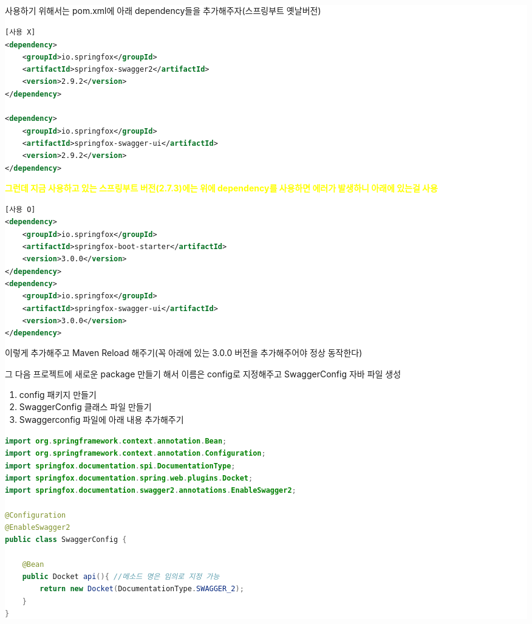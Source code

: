 사용하기 위해서는 pom.xml에 아래 dependency들을 추가해주자(스프링부트 옛날버전)
```xml
[사용 X]
<dependency>
    <groupId>io.springfox</groupId>
    <artifactId>springfox-swagger2</artifactId>
    <version>2.9.2</version>
</dependency>

<dependency>
    <groupId>io.springfox</groupId>
    <artifactId>springfox-swagger-ui</artifactId>
    <version>2.9.2</version>
</dependency>
```

<b style="color:yellow">그런데 지금 사용하고 있는 스프링부트 버전(2.7.3)에는 위에 dependency를 사용하면 에러가 발생하니 아래에 있는걸 사용</b>

```xml
[사용 O]
<dependency>
    <groupId>io.springfox</groupId>
    <artifactId>springfox-boot-starter</artifactId>
    <version>3.0.0</version>
</dependency>
<dependency>
    <groupId>io.springfox</groupId>
    <artifactId>springfox-swagger-ui</artifactId>
    <version>3.0.0</version>
</dependency>
```

이렇게 추가해주고 Maven Reload 해주기(꼭 아래에 있는 3.0.0 버전을 추가해주어야 정상 동작한다)

그 다음 프로젝트에 새로운 package 만들기 해서 이름은 config로 지정해주고 SwaggerConfig 자바 파일 생성
1. config 패키지 만들기
2. SwaggerConfig 클래스 파일 만들기
3. Swaggerconfig 파일에 아래 내용 추가해주기

```java
import org.springframework.context.annotation.Bean;
import org.springframework.context.annotation.Configuration;
import springfox.documentation.spi.DocumentationType;
import springfox.documentation.spring.web.plugins.Docket;
import springfox.documentation.swagger2.annotations.EnableSwagger2;

@Configuration
@EnableSwagger2
public class SwaggerConfig {

    @Bean
    public Docket api(){ //메소드 명은 임의로 지정 가능
        return new Docket(DocumentationType.SWAGGER_2);
    }
}
```
